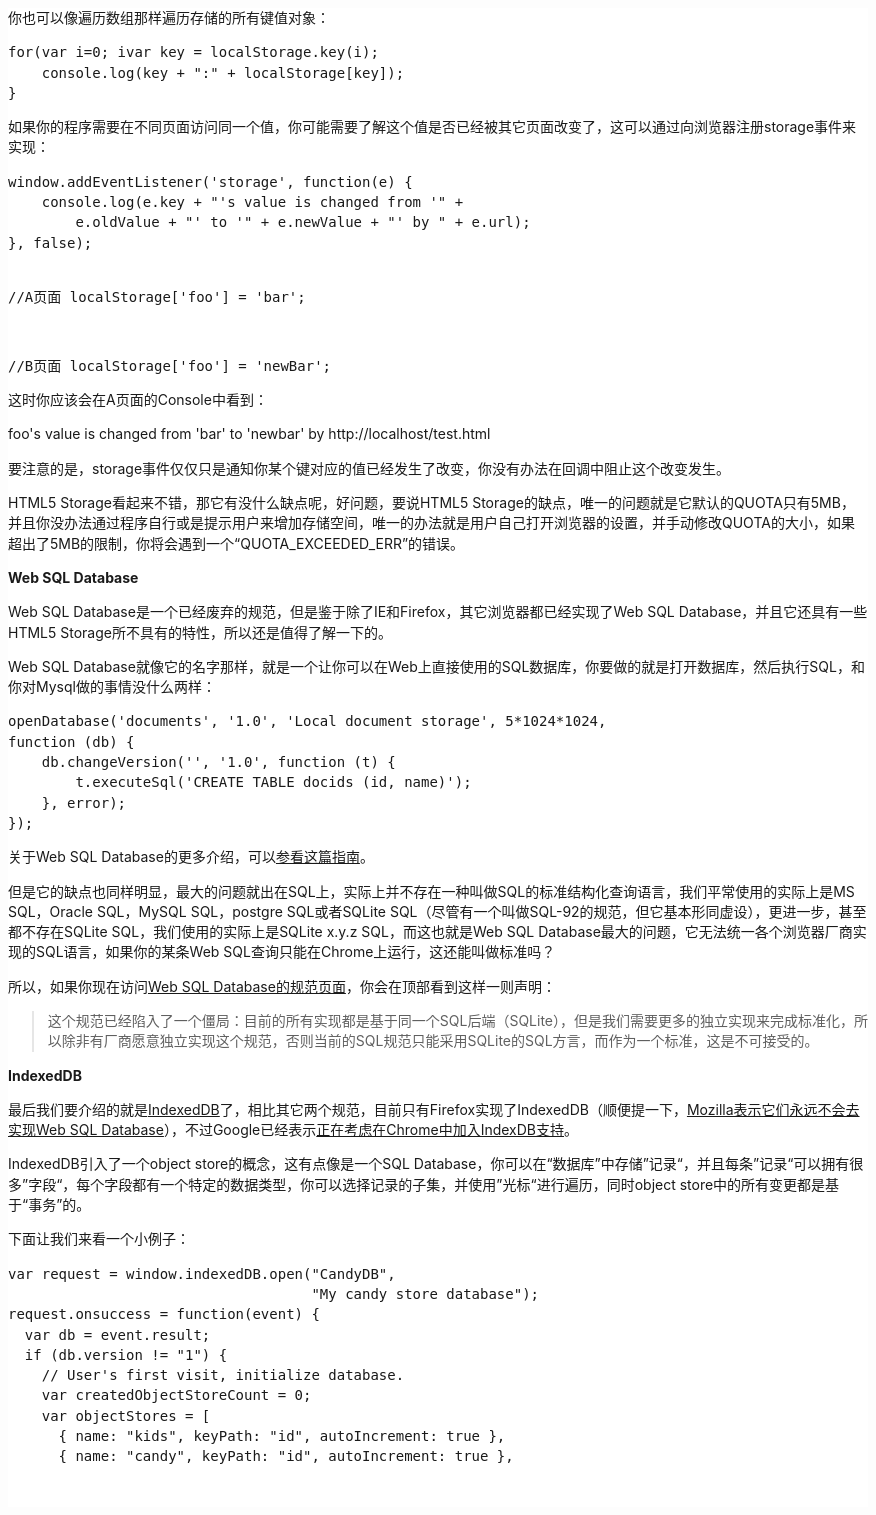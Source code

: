 <p>你也可以像遍历数组那样遍历存储的所有键值对象：</p>
<pre name="code">
for(var i=0; ivar key = localStorage.key(i);
    console.log(key + ":" + localStorage[key]);
}
</pre>
<p>如果你的程序需要在不同页面访问同一个值，你可能需要了解这个值是否已经被其它页面改变了，这可以通过向浏览器注册storage事件来实现：</p>
<pre name="code">
window.addEventListener('storage', function(e) {
    console.log(e.key + "'s value is changed from '" +
        e.oldValue + "' to '" + e.newValue + "' by " + e.url);
}, false);

//A页面
localStorage['foo'] = 'bar';

//B页面
localStorage['foo'] = 'newBar';
</pre>
<p>这时你应该会在A页面的Console中看到：</p>
<p>foo's value is changed from 'bar' to 'newbar' by http://localhost/test.html</p>
<p>要注意的是，storage事件仅仅只是通知你某个键对应的值已经发生了改变，你没有办法在回调中阻止这个改变发生。</p>
<p>HTML5 Storage看起来不错，那它有没什么缺点呢，好问题，要说HTML5 Storage的缺点，唯一的问题就是它默认的QUOTA只有5MB，并且你没办法通过程序自行或是提示用户来增加存储空间，唯一的办法就是用户自己打开浏览器的设置，并手动修改QUOTA的大小，如果超出了5MB的限制，你将会遇到一个“QUOTA_EXCEEDED_ERR”的错误。</p>
<p><strong>Web SQL Database</strong></p>
<p>Web SQL Database是一个已经废弃的规范，但是鉴于除了IE和Firefox，其它浏览器都已经实现了Web SQL Database，并且它还具有一些HTML5 Storage所不具有的特性，所以还是值得了解一下的。</p>
<p>Web SQL Database就像它的名字那样，就是一个让你可以在Web上直接使用的SQL数据库，你要做的就是打开数据库，然后执行SQL，和你对Mysql做的事情没什么两样：</p>
<pre name="code">
openDatabase('documents', '1.0', 'Local document storage', 5*1024*1024,
function (db) {
    db.changeVersion('', '1.0', function (t) {
        t.executeSql('CREATE TABLE docids (id, name)');
    }, error);
});
</pre>
<p>关于Web SQL Database的更多介绍，可以<a href="http://html5doctor.com/introducing-web-sql-databases/">参看这篇指南</a>。</p>
<p>但是它的缺点也同样明显，最大的问题就出在SQL上，实际上并不存在一种叫做SQL的标准结构化查询语言，我们平常使用的实际上是MS SQL，Oracle SQL，MySQL SQL，postgre SQL或者SQLite SQL（尽管有一个叫做SQL-92的规范，但它基本形同虚设），更进一步，甚至都不存在SQLite SQL，我们使用的实际上是SQLite x.y.z SQL，而这也就是Web SQL Database最大的问题，它无法统一各个浏览器厂商实现的SQL语言，如果你的某条Web SQL查询只能在Chrome上运行，这还能叫做标准吗？</p>
<p>所以，如果你现在访问<a href="http://dev.w3.org/html5/webdatabase/">Web SQL Database的规范页面</a>，你会在顶部看到这样一则声明：</p>
<blockquote><p>这个规范已经陷入了一个僵局：目前的所有实现都是基于同一个SQL后端（SQLite），但是我们需要更多的独立实现来完成标准化，所以除非有厂商愿意独立实现这个规范，否则当前的SQL规范只能采用SQLite的SQL方言，而作为一个标准，这是不可接受的。</p></blockquote>
<p><strong>IndexedDB</strong></p>
<p>最后我们要介绍的就是<a href="http://dev.w3.org/2006/webapi/IndexedDB/">IndexedDB</a>了，相比其它两个规范，目前只有Firefox实现了IndexedDB（顺便提一下，<a href="http://hacks.mozilla.org/2010/06/beyond-html5-database-apis-and-the-road-to-indexeddb/">Mozilla表示它们永远不会去实现Web SQL Database</a>），不过Google已经表示<a href="http://www.chromium.org/developers/design-documents/indexeddb">正在考虑在Chrome中加入IndexDB支持</a>。</p>
<p>IndexedDB引入了一个object store的概念，这有点像是一个SQL Database，你可以在“数据库”中存储”记录“，并且每条”记录“可以拥有很多”字段“，每个字段都有一个特定的数据类型，你可以选择记录的子集，并使用”光标“进行遍历，同时object store中的所有变更都是基于“事务”的。</p>
<p>下面让我们来看一个小例子：</p>
<pre name="code">
var request = window.indexedDB.open(&quot;CandyDB&quot;,
                                    &quot;My candy store database&quot;);
request.onsuccess = function(event) {
  var db = event.result;
  if (db.version != &quot;1&quot;) {
    // User&#39;s first visit, initialize database.
    var createdObjectStoreCount = 0;
    var objectStores = [
      { name: &quot;kids&quot;, keyPath: &quot;id&quot;, autoIncrement: true },
      { name: &quot;candy&quot;, keyPath: &quot;id&quot;, autoIncrement: true },
